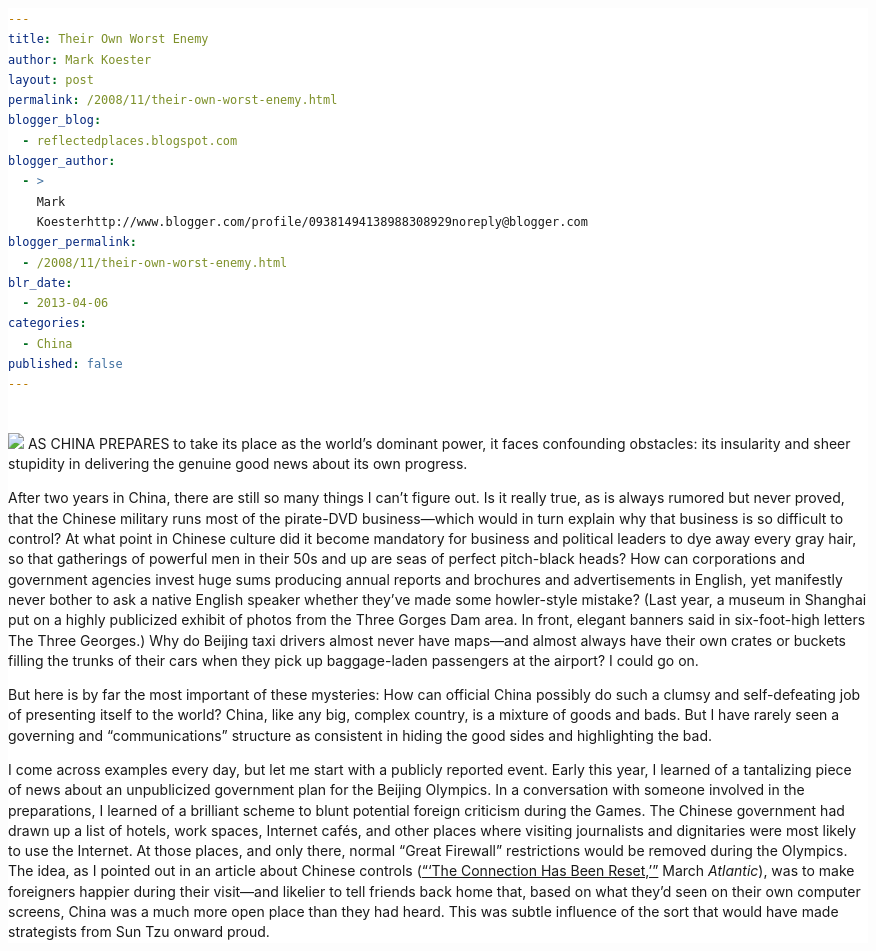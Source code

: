 ```yaml
---
title: Their Own Worst Enemy
author: Mark Koester
layout: post
permalink: /2008/11/their-own-worst-enemy.html
blogger_blog:
  - reflectedplaces.blogspot.com
blogger_author:
  - >
    Mark
    Koesterhttp://www.blogger.com/profile/09381494138988308929noreply@blogger.com
blogger_permalink:
  - /2008/11/their-own-worst-enemy.html
blr_date:
  - 2013-04-06
categories:
  - China
published: false
---
```

# 

[![][2]][2] AS CHINA PREPARES to take its place as the world’s dominant power, it faces confounding obstacles: its insularity and sheer stupidity in delivering the genuine good news about its own progress.







After two years in China, there are still so many things I can’t figure out. Is it really true, as is always rumored but never proved, that the Chinese military runs most of the pirate-DVD business—which would in turn explain why that business is so difficult to control? At what point in Chinese culture did it become mandatory for business and political leaders to dye away every gray hair, so that gatherings of powerful men in their 50s and up are seas of perfect pitch-black heads? How can corporations and government agencies invest huge sums producing annual reports and brochures and advertisements in English, yet manifestly never bother to ask a native English speaker whether they’ve made some howler-style mistake? (Last year, a museum in Shanghai put on a highly publicized exhibit of photos from the Three Gorges Dam area. In front, elegant banners said in six-foot-high letters The Three Georges.) Why do Beijing taxi drivers almost never have maps—and almost always have their own crates or buckets filling the trunks of their cars when they pick up baggage-laden passengers at the airport? I could go on. 

But here is by far the most important of these mysteries: How can official China possibly do such a clumsy and self-defeating job of presenting itself to the world? China, like any big, complex country, is a mixture of goods and bads. But I have rarely seen a governing and “communications” structure as consistent in hiding the good sides and highlighting the bad. 

I come across examples every day, but let me start with a publicly reported event. Early this year, I learned of a tantalizing piece of news about an unpublicized government plan for the Beijing Olympics. In a conversation with someone involved in the preparations, I learned of a brilliant scheme to blunt potential foreign criticism during the Games. The Chinese government had drawn up a list of hotels, work spaces, Internet cafés, and other places where visiting journalists and dignitaries were most likely to use the Internet. At those places, and only there, normal “Great Firewall” restrictions would be removed during the Olympics. The idea, as I pointed out in an article about Chinese controls ([“‘The Connection Has Been Reset,’”][2] March *Atlantic*), was to make foreigners happier during their visit—and likelier to tell friends back home that, based on what they’d seen on their own computer screens, China was a much more open place than they had heard. This was subtle influence of the sort that would have made strategists from Sun Tzu onward proud. 


 [2]: http://www.theatlantic.com/doc/200803/chinese-firewall